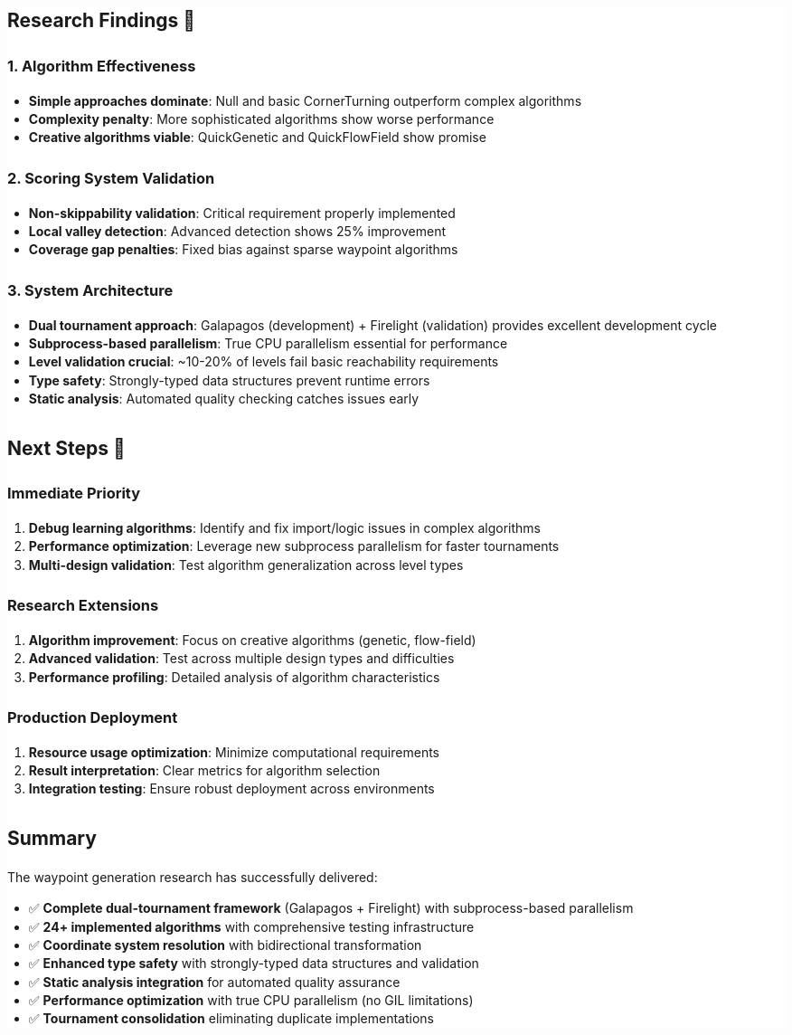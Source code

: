## Research Findings 🔬

### 1. Algorithm Effectiveness
- **Simple approaches dominate**: Null and basic CornerTurning outperform complex algorithms
- **Complexity penalty**: More sophisticated algorithms show worse performance
- **Creative algorithms viable**: QuickGenetic and QuickFlowField show promise

### 2. Scoring System Validation
- **Non-skippability validation**: Critical requirement properly implemented
- **Local valley detection**: Advanced detection shows 25% improvement
- **Coverage gap penalties**: Fixed bias against sparse waypoint algorithms

### 3. System Architecture
- **Dual tournament approach**: Galapagos (development) + Firelight (validation) provides excellent development cycle
- **Subprocess-based parallelism**: True CPU parallelism essential for performance
- **Level validation crucial**: ~10-20% of levels fail basic reachability requirements
- **Type safety**: Strongly-typed data structures prevent runtime errors
- **Static analysis**: Automated quality checking catches issues early

## Next Steps 🚀

### Immediate Priority
1. **Debug learning algorithms**: Identify and fix import/logic issues in complex algorithms
2. **Performance optimization**: Leverage new subprocess parallelism for faster tournaments
3. **Multi-design validation**: Test algorithm generalization across level types

### Research Extensions
1. **Algorithm improvement**: Focus on creative algorithms (genetic, flow-field)
2. **Advanced validation**: Test across multiple design types and difficulties
3. **Performance profiling**: Detailed analysis of algorithm characteristics

### Production Deployment  
1. **Resource usage optimization**: Minimize computational requirements
2. **Result interpretation**: Clear metrics for algorithm selection
3. **Integration testing**: Ensure robust deployment across environments

## Summary

The waypoint generation research has successfully delivered:
- ✅ **Complete dual-tournament framework** (Galapagos + Firelight) with subprocess-based parallelism
- ✅ **24+ implemented algorithms** with comprehensive testing infrastructure
- ✅ **Coordinate system resolution** with bidirectional transformation
- ✅ **Enhanced type safety** with strongly-typed data structures and validation
- ✅ **Static analysis integration** for automated quality assurance
- ✅ **Performance optimization** with true CPU parallelism (no GIL limitations)
- ✅ **Tournament consolidation** eliminating duplicate implementations
